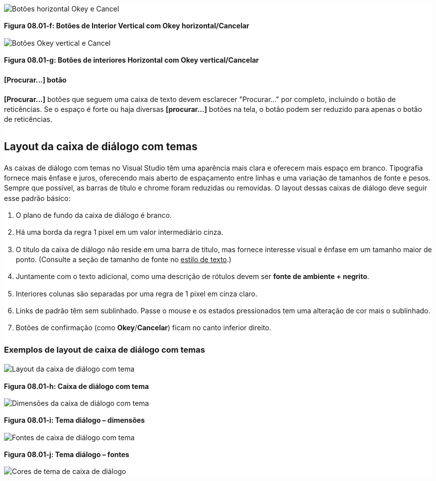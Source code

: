  ![Botões horizontal Okey e Cancel](../../extensibility/ux-guidelines/media/0801-f-horizokcan.png "0801 f_HorizOKCan")  
  
  **Figura 08.01-f: Botões de Interior Vertical com Okey horizontal/Cancelar**  
  
  ![Botões Okey vertical e Cancel](../../extensibility/ux-guidelines/media/0801-g-vertokcan.png "0801 g_VertOKCan")  
  
  **Figura 08.01-g: Botões de interiores Horizontal com Okey vertical/Cancelar**  
  
#### <a name="browse-button"></a>[Procurar...] botão  
 **[Procurar...]**  botões que seguem uma caixa de texto devem esclarecer "Procurar..." por completo, incluindo o botão de reticências. Se o espaço é forte ou haja diversas **[procurar...]**  botões na tela, o botão podem ser reduzido para apenas o botão de reticências.  
  
##  <a name="BKMK_ThemedDialogLayout"></a> Layout da caixa de diálogo com temas  
 As caixas de diálogo com temas no Visual Studio têm uma aparência mais clara e oferecem mais espaço em branco. Tipografia fornece mais ênfase e juros, oferecendo mais aberto de espaçamento entre linhas e uma variação de tamanhos de fonte e pesos. Sempre que possível, as barras de título e chrome foram reduzidas ou removidas. O layout dessas caixas de diálogo deve seguir esse padrão básico:  
  
1.  O plano de fundo da caixa de diálogo é branco.  
  
2.  Há uma borda da regra 1 pixel em um valor intermediário cinza.  
  
3.  O título da caixa de diálogo não reside em uma barra de título, mas fornece interesse visual e ênfase em um tamanho maior de ponto. (Consulte a seção de tamanho de fonte no [estilo de texto](../../extensibility/ux-guidelines/fonts-and-formatting-for-visual-studio.md#BKMK_TextStyle).)  
  
4.  Juntamente com o texto adicional, como uma descrição de rótulos devem ser **fonte de ambiente + negrito**.  
  
5.  Interiores colunas são separadas por uma regra de 1 pixel em cinza claro.  
  
6.  Links de padrão têm sem sublinhado. Passe o mouse e os estados pressionados tem uma alteração de cor mais o sublinhado.  
  
7.  Botões de confirmação (como **Okey**/**Cancelar**) ficam no canto inferior direito.  
  
### <a name="themed-dialog-layout-examples"></a>Exemplos de layout de caixa de diálogo com temas  
 ![Layout da caixa de diálogo com tema](../../extensibility/ux-guidelines/media/0801-h-themeddialog.png "0801 h_ThemedDialog")  
  
 **Figura 08.01-h: Caixa de diálogo com tema**  
  
 ![Dimensões da caixa de diálogo com tema](../../extensibility/ux-guidelines/media/0801-i-themeddialogdimensions.png "0801 i_ThemedDialogDimensions")  
  
 **Figura 08.01-i: Tema diálogo – dimensões**  
  
 ![Fontes de caixa de diálogo com tema](../../extensibility/ux-guidelines/media/0801-j-themeddialogfonts.png "0801 j_ThemedDialogFonts")  
  
 **Figura 08.01-j: Tema diálogo – fontes**  
  
 ![Cores de tema de caixa de diálogo](../../extensibility/ux-guidelines/media/0801-k-themeddialogcolors.png "0801 k_ThemedDialogColors")  
  